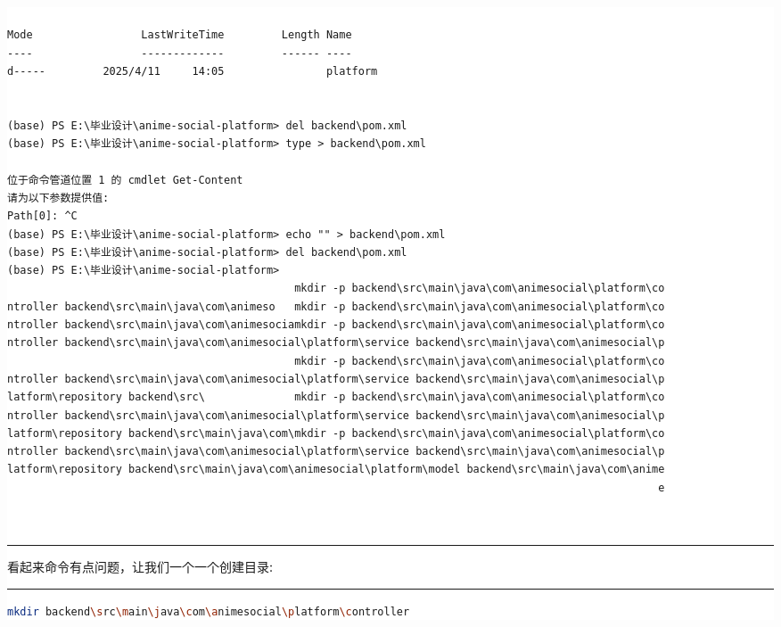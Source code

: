 ```

Mode                 LastWriteTime         Length Name
----                 -------------         ------ ----
d-----         2025/4/11     14:05                platform


(base) PS E:\毕业设计\anime-social-platform> del backend\pom.xml
(base) PS E:\毕业设计\anime-social-platform> type > backend\pom.xml

位于命令管道位置 1 的 cmdlet Get-Content
请为以下参数提供值:
Path[0]: ^C
(base) PS E:\毕业设计\anime-social-platform> echo "" > backend\pom.xml
(base) PS E:\毕业设计\anime-social-platform> del backend\pom.xml
(base) PS E:\毕业设计\anime-social-platform>
                                             mkdir -p backend\src\main\java\com\animesocial\platform\co
ntroller backend\src\main\java\com\animeso   mkdir -p backend\src\main\java\com\animesocial\platform\co
ntroller backend\src\main\java\com\animesociamkdir -p backend\src\main\java\com\animesocial\platform\co
ntroller backend\src\main\java\com\animesocial\platform\service backend\src\main\java\com\animesocial\p
                                             mkdir -p backend\src\main\java\com\animesocial\platform\co
ntroller backend\src\main\java\com\animesocial\platform\service backend\src\main\java\com\animesocial\p
latform\repository backend\src\              mkdir -p backend\src\main\java\com\animesocial\platform\co
ntroller backend\src\main\java\com\animesocial\platform\service backend\src\main\java\com\animesocial\p
latform\repository backend\src\main\java\com\mkdir -p backend\src\main\java\com\animesocial\platform\co
ntroller backend\src\main\java\com\animesocial\platform\service backend\src\main\java\com\animesocial\p
latform\repository backend\src\main\java\com\animesocial\platform\model backend\src\main\java\com\anime
                                                                                                      e



```

---

看起来命令有点问题，让我们一个一个创建目录:

---

```bash
mkdir backend\src\main\java\com\animesocial\platform\controller
```
